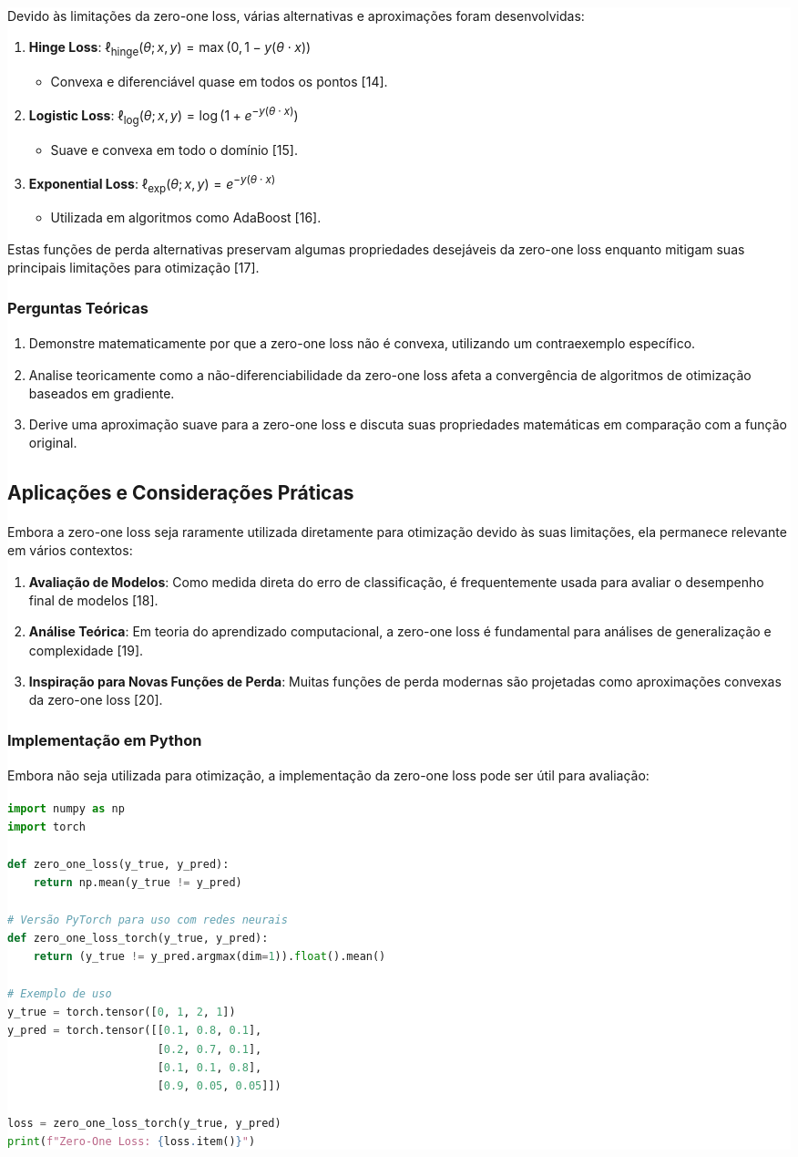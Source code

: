 Devido às limitações da zero-one loss, várias alternativas e aproximações foram desenvolvidas:

1. **Hinge Loss**: $\ell_{\text{hinge}}(\theta; x, y) = \max(0, 1 - y(\theta \cdot x))$
   - Convexa e diferenciável quase em todos os pontos [14].

2. **Logistic Loss**: $\ell_{\text{log}}(\theta; x, y) = \log(1 + e^{-y(\theta \cdot x)})$
   - Suave e convexa em todo o domínio [15].

3. **Exponential Loss**: $\ell_{\text{exp}}(\theta; x, y) = e^{-y(\theta \cdot x)}$
   - Utilizada em algoritmos como AdaBoost [16].

Estas funções de perda alternativas preservam algumas propriedades desejáveis da zero-one loss enquanto mitigam suas principais limitações para otimização [17].

### Perguntas Teóricas

1. Demonstre matematicamente por que a zero-one loss não é convexa, utilizando um contraexemplo específico.

2. Analise teoricamente como a não-diferenciabilidade da zero-one loss afeta a convergência de algoritmos de otimização baseados em gradiente.

3. Derive uma aproximação suave para a zero-one loss e discuta suas propriedades matemáticas em comparação com a função original.

## Aplicações e Considerações Práticas

Embora a zero-one loss seja raramente utilizada diretamente para otimização devido às suas limitações, ela permanece relevante em vários contextos:

1. **Avaliação de Modelos**: Como medida direta do erro de classificação, é frequentemente usada para avaliar o desempenho final de modelos [18].

2. **Análise Teórica**: Em teoria do aprendizado computacional, a zero-one loss é fundamental para análises de generalização e complexidade [19].

3. **Inspiração para Novas Funções de Perda**: Muitas funções de perda modernas são projetadas como aproximações convexas da zero-one loss [20].

### Implementação em Python

Embora não seja utilizada para otimização, a implementação da zero-one loss pode ser útil para avaliação:

```python
import numpy as np
import torch

def zero_one_loss(y_true, y_pred):
    return np.mean(y_true != y_pred)

# Versão PyTorch para uso com redes neurais
def zero_one_loss_torch(y_true, y_pred):
    return (y_true != y_pred.argmax(dim=1)).float().mean()

# Exemplo de uso
y_true = torch.tensor([0, 1, 2, 1])
y_pred = torch.tensor([[0.1, 0.8, 0.1],
                       [0.2, 0.7, 0.1],
                       [0.1, 0.1, 0.8],
                       [0.9, 0.05, 0.05]])

loss = zero_one_loss_torch(y_true, y_pred)
print(f"Zero-One Loss: {loss.item()}")
```
